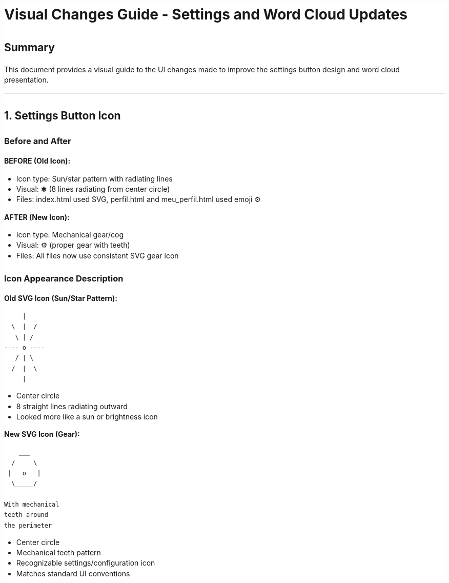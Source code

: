 # Visual Changes Guide - Settings and Word Cloud Updates

## Summary
This document provides a visual guide to the UI changes made to improve the settings button design and word cloud presentation.

---

## 1. Settings Button Icon

### Before and After

**BEFORE (Old Icon):**
- Icon type: Sun/star pattern with radiating lines
- Visual: ✱ (8 lines radiating from center circle)
- Files: index.html used SVG, perfil.html and meu_perfil.html used emoji ⚙️

**AFTER (New Icon):**
- Icon type: Mechanical gear/cog
- Visual: ⚙️ (proper gear with teeth)
- Files: All files now use consistent SVG gear icon

### Icon Appearance Description

**Old SVG Icon (Sun/Star Pattern):**
```
     |
  \  |  /
   \ | /
---- o ----
   / | \
  /  |  \
     |
```
- Center circle
- 8 straight lines radiating outward
- Looked more like a sun or brightness icon

**New SVG Icon (Gear):**
```
    ___
  /     \
 |   o   |
  \_____/
  
With mechanical 
teeth around 
the perimeter
```
- Center circle 
- Mechanical teeth pattern
- Recognizable settings/configuration icon
- Matches standard UI conventions

